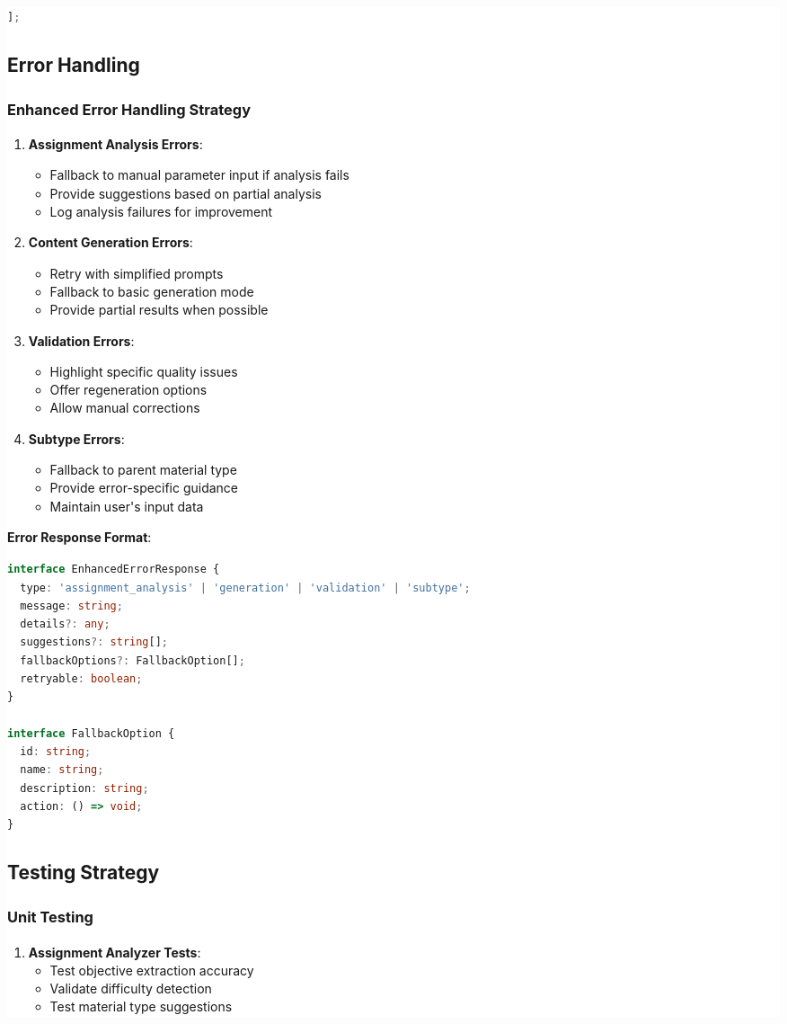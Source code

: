 ```typescript
];
```

## Error Handling

### Enhanced Error Handling Strategy

1. **Assignment Analysis Errors**:
   - Fallback to manual parameter input if analysis fails
   - Provide suggestions based on partial analysis
   - Log analysis failures for improvement

2. **Content Generation Errors**:
   - Retry with simplified prompts
   - Fallback to basic generation mode
   - Provide partial results when possible

3. **Validation Errors**:
   - Highlight specific quality issues
   - Offer regeneration options
   - Allow manual corrections

4. **Subtype Errors**:
   - Fallback to parent material type
   - Provide error-specific guidance
   - Maintain user's input data

**Error Response Format**:
```typescript
interface EnhancedErrorResponse {
  type: 'assignment_analysis' | 'generation' | 'validation' | 'subtype';
  message: string;
  details?: any;
  suggestions?: string[];
  fallbackOptions?: FallbackOption[];
  retryable: boolean;
}

interface FallbackOption {
  id: string;
  name: string;
  description: string;
  action: () => void;
}
```

## Testing Strategy

### Unit Testing

1. **Assignment Analyzer Tests**:
   - Test objective extraction accuracy
   - Validate difficulty detection
   - Test material type suggestions
